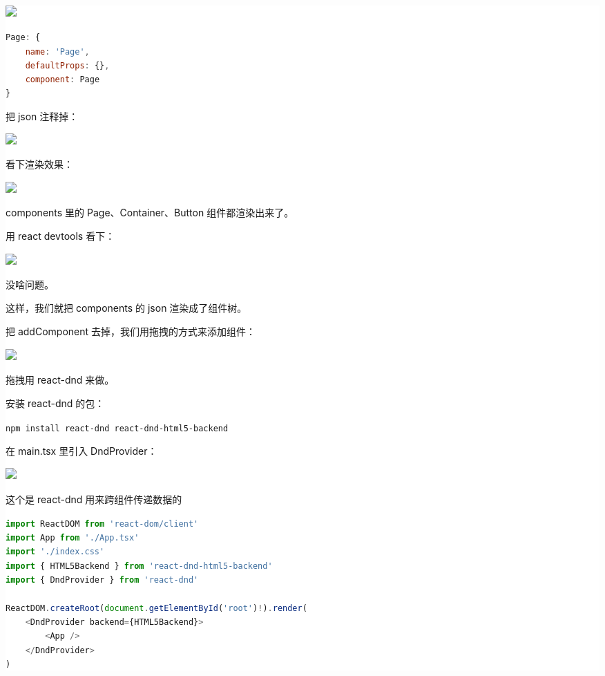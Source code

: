 ![](https://p6-juejin.byteimg.com/tos-cn-i-k3u1fbpfcp/d57fe75a11c74624b576194728b90634~tplv-k3u1fbpfcp-jj-mark:0:0:0:0:q75.image#?w=1094&h=770&s=102990&e=png&b=1f1f1f)

```javascript
Page: {
    name: 'Page',
    defaultProps: {},
    component: Page
}
```

把 json 注释掉：

![](https://p1-juejin.byteimg.com/tos-cn-i-k3u1fbpfcp/569b2f26f9b147e8a91cbad527b1636e~tplv-k3u1fbpfcp-jj-mark:0:0:0:0:q75.image#?w=1088&h=624&s=118599&e=png&b=1f1f1f)

看下渲染效果：

![](https://p3-juejin.byteimg.com/tos-cn-i-k3u1fbpfcp/c73dc1c09d9044d7900ff3f6d8a8bbc7~tplv-k3u1fbpfcp-jj-mark:0:0:0:0:q75.image#?w=2476&h=1196&s=91154&e=png&b=ffffff)

components 里的 Page、Container、Button 组件都渲染出来了。

用 react devtools 看下：

![](https://p9-juejin.byteimg.com/tos-cn-i-k3u1fbpfcp/34424876275d41a38c3de4c1fee98904~tplv-k3u1fbpfcp-jj-mark:0:0:0:0:q75.image#?w=2110&h=1442&s=267331&e=png&b=fefcfc)

没啥问题。

这样，我们就把 components 的 json 渲染成了组件树。

把 addComponent 去掉，我们用拖拽的方式来添加组件：

![](https://p3-juejin.byteimg.com/tos-cn-i-k3u1fbpfcp/115048d6ed2744c68e0f7bdbd890397d~tplv-k3u1fbpfcp-jj-mark:0:0:0:0:q75.image#?w=1370&h=1016&s=214184&e=png&b=1f1f1f)

拖拽用 react-dnd 来做。

安装 react-dnd 的包：

```
npm install react-dnd react-dnd-html5-backend
```

在 main.tsx 里引入 DndProvider：

![](https://p1-juejin.byteimg.com/tos-cn-i-k3u1fbpfcp/6f9f96aaf2df476fb73216fa1f11b200~tplv-k3u1fbpfcp-jj-mark:0:0:0:0:q75.image#?w=1078&h=416&s=97032&e=png&b=1f1f1f)

这个是 react-dnd 用来跨组件传递数据的

```javascript
import ReactDOM from 'react-dom/client'
import App from './App.tsx'
import './index.css'
import { HTML5Backend } from 'react-dnd-html5-backend'
import { DndProvider } from 'react-dnd'

ReactDOM.createRoot(document.getElementById('root')!).render(
    <DndProvider backend={HTML5Backend}>
        <App />
    </DndProvider>
)
```
